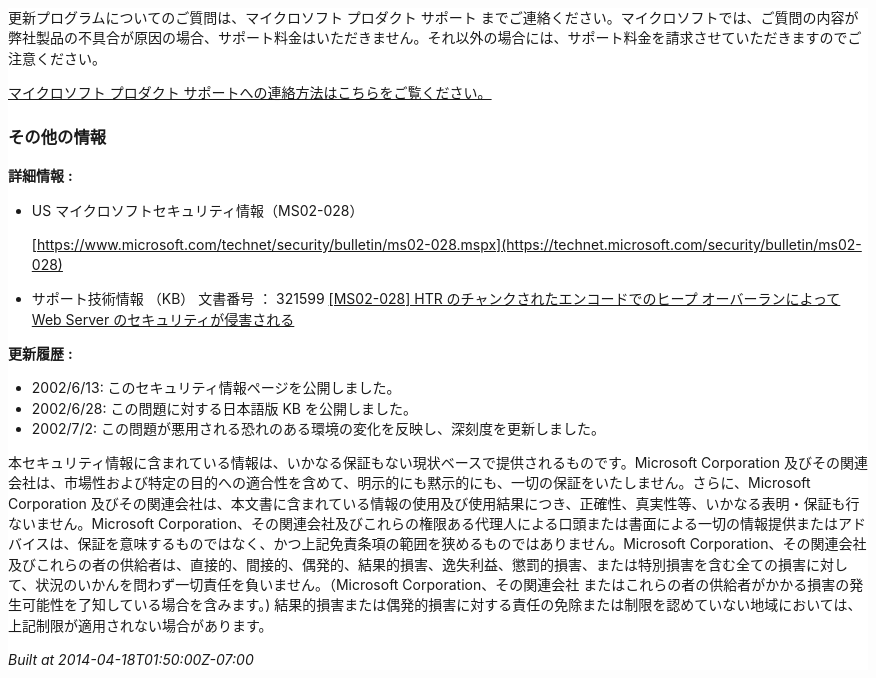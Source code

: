 更新プログラムについてのご質問は、マイクロソフト プロダクト サポート までご連絡ください。マイクロソフトでは、ご質問の内容が弊社製品の不具合が原因の場合、サポート料金はいただきません。それ以外の場合には、サポート料金を請求させていただきますのでご注意ください。

[マイクロソフト プロダクト サポートへの連絡方法はこちらをご覧ください。](https://www.microsoft.com/japan/security/support/patchqa.mspx)

### その他の情報

**詳細情報** **:**

-   US マイクロソフトセキュリティ情報（MS02-028）

    [https://www.microsoft.com/technet/security/bulletin/ms02-028.mspx](https://technet.microsoft.com/security/bulletin/ms02-028)
-   サポート技術情報 （KB） 文書番号 ： 321599
    [\[MS02-028\] HTR のチャンクされたエンコードでのヒープ オーバーランによって Web Server のセキュリティが侵害される](https://support.microsoft.com/kb/321599)

**更新履歴** **:**

-   2002/6/13: このセキュリティ情報ページを公開しました。
-   2002/6/28: この問題に対する日本語版 KB を公開しました。
-   2002/7/2: この問題が悪用される恐れのある環境の変化を反映し、深刻度を更新しました。

本セキュリティ情報に含まれている情報は、いかなる保証もない現状ベースで提供されるものです。Microsoft Corporation 及びその関連会社は、市場性および特定の目的への適合性を含めて、明示的にも黙示的にも、一切の保証をいたしません。さらに、Microsoft Corporation 及びその関連会社は、本文書に含まれている情報の使用及び使用結果につき、正確性、真実性等、いかなる表明・保証も行ないません。Microsoft Corporation、その関連会社及びこれらの権限ある代理人による口頭または書面による一切の情報提供またはアドバイスは、保証を意味するものではなく、かつ上記免責条項の範囲を狭めるものではありません。Microsoft Corporation、その関連会社 及びこれらの者の供給者は、直接的、間接的、偶発的、結果的損害、逸失利益、懲罰的損害、または特別損害を含む全ての損害に対して、状況のいかんを問わず一切責任を負いません。（Microsoft Corporation、その関連会社 またはこれらの者の供給者がかかる損害の発生可能性を了知している場合を含みます。) 結果的損害または偶発的損害に対する責任の免除または制限を認めていない地域においては、上記制限が適用されない場合があります。

*Built at 2014-04-18T01:50:00Z-07:00*
